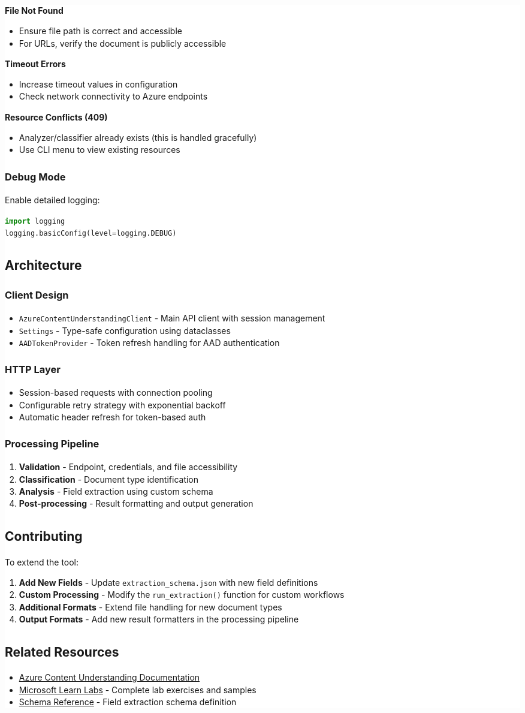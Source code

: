 **File Not Found**
- Ensure file path is correct and accessible
- For URLs, verify the document is publicly accessible

**Timeout Errors**
- Increase timeout values in configuration
- Check network connectivity to Azure endpoints

**Resource Conflicts (409)**
- Analyzer/classifier already exists (this is handled gracefully)
- Use CLI menu to view existing resources

### Debug Mode
Enable detailed logging:
```python
import logging
logging.basicConfig(level=logging.DEBUG)
```

## Architecture

### Client Design
- `AzureContentUnderstandingClient` - Main API client with session management
- `Settings` - Type-safe configuration using dataclasses
- `AADTokenProvider` - Token refresh handling for AAD authentication

### HTTP Layer
- Session-based requests with connection pooling
- Configurable retry strategy with exponential backoff
- Automatic header refresh for token-based auth

### Processing Pipeline
1. **Validation** - Endpoint, credentials, and file accessibility
2. **Classification** - Document type identification
3. **Analysis** - Field extraction using custom schema
4. **Post-processing** - Result formatting and output generation

## Contributing

To extend the tool:

1. **Add New Fields** - Update `extraction_schema.json` with new field definitions
2. **Custom Processing** - Modify the `run_extraction()` function for custom workflows
3. **Additional Formats** - Extend file handling for new document types
4. **Output Formats** - Add new result formatters in the processing pipeline

## Related Resources

- [Azure Content Understanding Documentation](https://docs.microsoft.com/azure/ai-services/content-understanding/)
- [Microsoft Learn Labs](./mslearn-ai-doc/) - Complete lab exercises and samples
- [Schema Reference](./extraction_schema.json) - Field extraction schema definition
